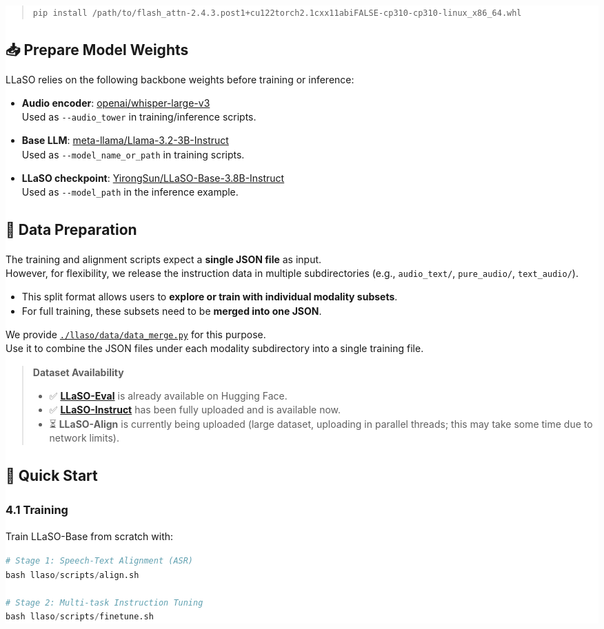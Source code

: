 > 
> ```bash
> pip install /path/to/flash_attn-2.4.3.post1+cu122torch2.1cxx11abiFALSE-cp310-cp310-linux_x86_64.whl
> ```

<a id="prepare-weights"></a>
## 📥 Prepare Model Weights

LLaSO relies on the following backbone weights before training or inference:

- **Audio encoder**: [openai/whisper-large-v3](https://huggingface.co/openai/whisper-large-v3)  
  Used as `--audio_tower` in training/inference scripts.

- **Base LLM**: [meta-llama/Llama-3.2-3B-Instruct](https://huggingface.co/meta-llama/Llama-3.2-3B-Instruct)  
  Used as `--model_name_or_path` in training scripts.

- **LLaSO checkpoint**: [YirongSun/LLaSO-Base-3.8B-Instruct](https://huggingface.co/YirongSun/LLaSO-Base-3.8B-Instruct)  
  Used as `--model_path` in the inference example.

## 📂 Data Preparation

The training and alignment scripts expect a **single JSON file** as input.  
However, for flexibility, we release the instruction data in multiple subdirectories (e.g., `audio_text/`, `pure_audio/`, `text_audio/`).  

- This split format allows users to **explore or train with individual modality subsets**.  
- For full training, these subsets need to be **merged into one JSON**.  

We provide [`./llaso/data/data_merge.py`](./llaso/data/data_merge.py) for this purpose.  
Use it to combine the JSON files under each modality subdirectory into a single training file.  

> **Dataset Availability**  
> - ✅ **[LLaSO-Eval](https://huggingface.co/datasets/YirongSun/LLaSO-Eval)** is already available on Hugging Face.  
> - ✅ **[LLaSO-Instruct](https://huggingface.co/datasets/YirongSun/LLaSO-Instruct)** has been fully uploaded and is available now.  
> - ⏳ **LLaSO-Align** is currently being uploaded (large dataset, uploading in parallel threads; this may take some time due to network limits).

<a id="quick-start"></a>
## 🚀 Quick Start


### 4.1 Training
Train LLaSO-Base from scratch with:
```python
# Stage 1: Speech-Text Alignment (ASR)
bash llaso/scripts/align.sh 

# Stage 2: Multi-task Instruction Tuning
bash llaso/scripts/finetune.sh 
```
